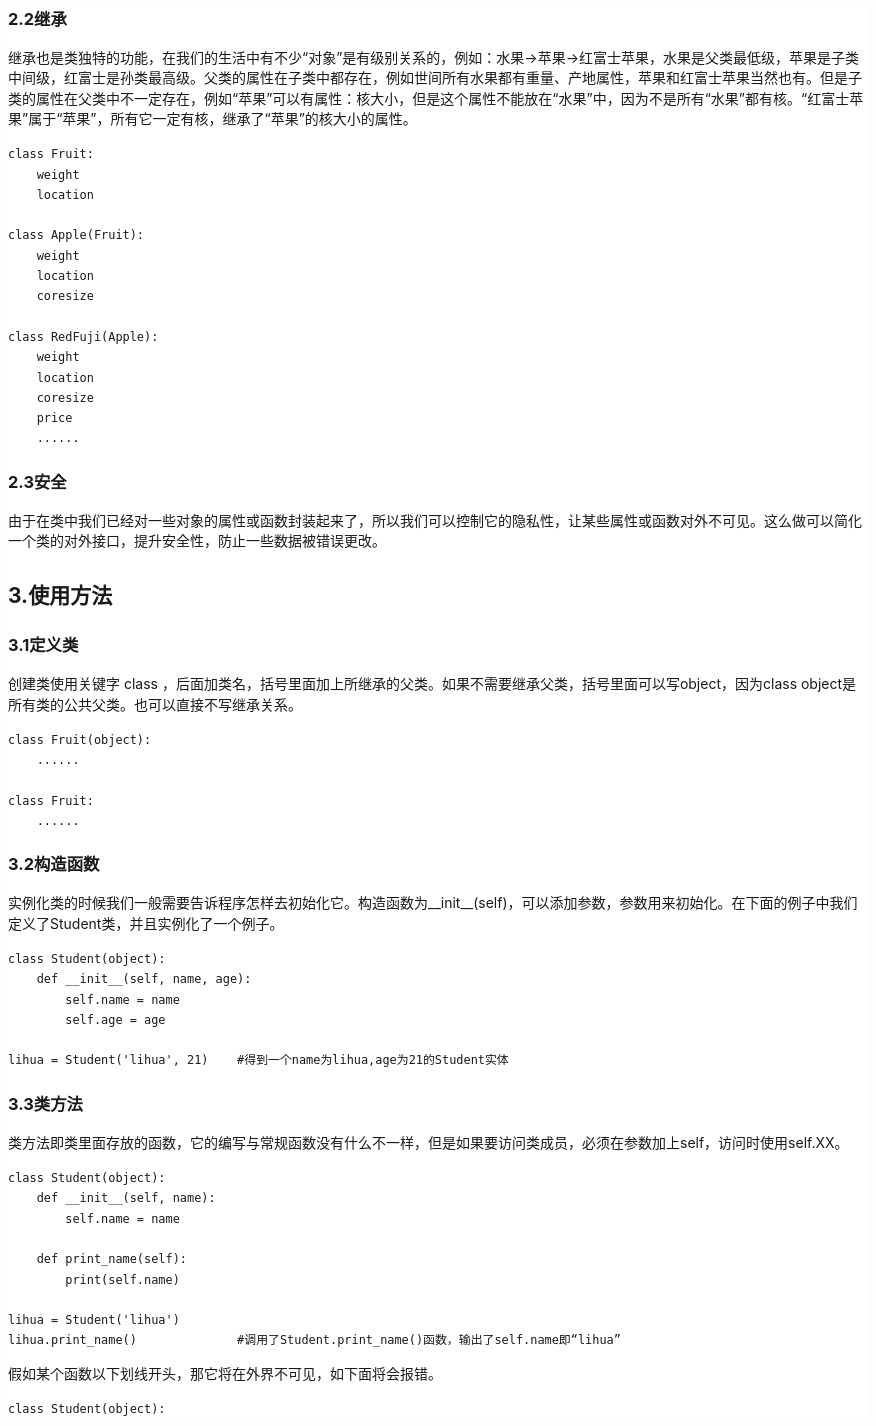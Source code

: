 ### 2.2继承
继承也是类独特的功能，在我们的生活中有不少“对象”是有级别关系的，例如：水果->苹果->红富士苹果，水果是父类最低级，苹果是子类中间级，红富士是孙类最高级。父类的属性在子类中都存在，例如世间所有水果都有重量、产地属性，苹果和红富士苹果当然也有。但是子类的属性在父类中不一定存在，例如“苹果”可以有属性：核大小，但是这个属性不能放在“水果”中，因为不是所有“水果”都有核。“红富士苹果”属于“苹果”，所有它一定有核，继承了“苹果”的核大小的属性。
```
class Fruit:
	weight
	location

class Apple(Fruit):
	weight
	location
	coresize

class RedFuji(Apple):
	weight
	location
	coresize
	price
	......
```

### 2.3安全
由于在类中我们已经对一些对象的属性或函数封装起来了，所以我们可以控制它的隐私性，让某些属性或函数对外不可见。这么做可以简化一个类的对外接口，提升安全性，防止一些数据被错误更改。

## 3.使用方法
### 3.1定义类
创建类使用关键字 class ，后面加类名，括号里面加上所继承的父类。如果不需要继承父类，括号里面可以写object，因为class object是所有类的公共父类。也可以直接不写继承关系。
```
class Fruit(object):
	......

class Fruit:
	......
``` 

### 3.2构造函数
实例化类的时候我们一般需要告诉程序怎样去初始化它。构造函数为__init__(self)，可以添加参数，参数用来初始化。在下面的例子中我们定义了Student类，并且实例化了一个例子。
```
class Student(object):
	def __init__(self, name, age):
		self.name = name
		self.age = age

lihua = Student('lihua', 21)	#得到一个name为lihua,age为21的Student实体
```

### 3.3类方法
类方法即类里面存放的函数，它的编写与常规函数没有什么不一样，但是如果要访问类成员，必须在参数加上self，访问时使用self.XX。
```
class Student(object):
	def __init__(self, name):
		self.name = name

	def print_name(self):
		print(self.name)

lihua = Student('lihua')
lihua.print_name()				#调用了Student.print_name()函数，输出了self.name即“lihua”
```
假如某个函数以下划线开头，那它将在外界不可见，如下面将会报错。
```
class Student(object):
```